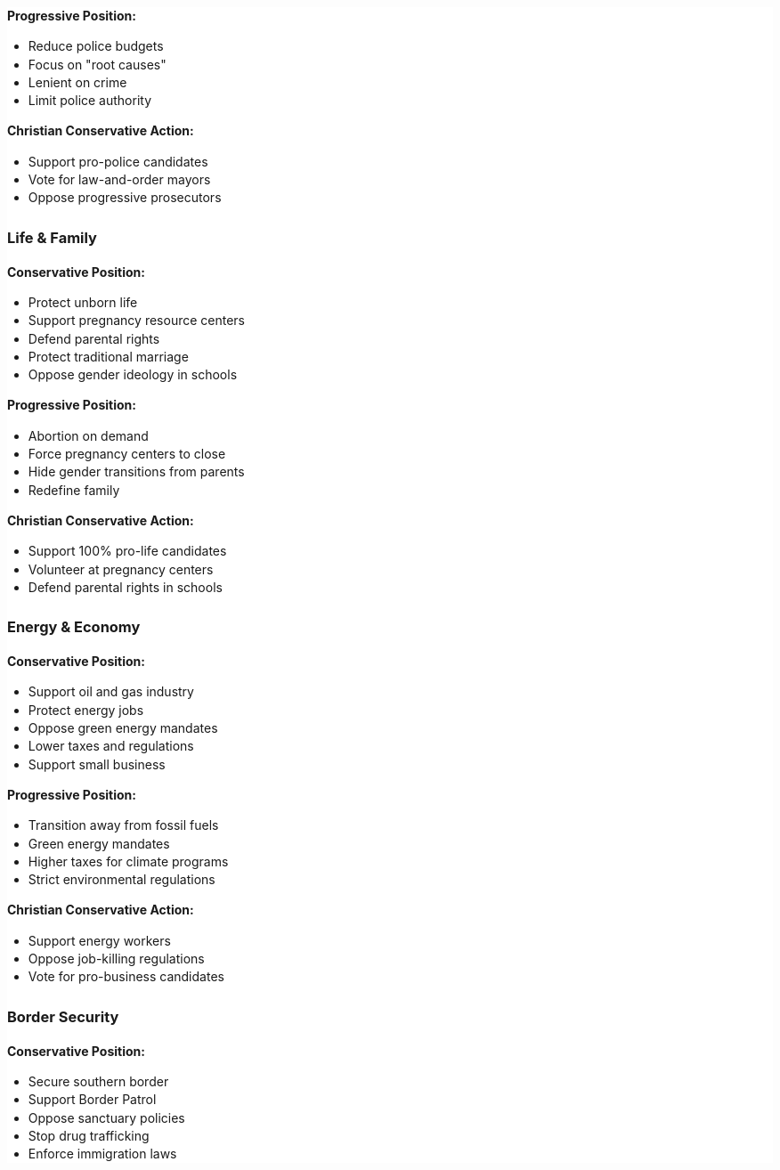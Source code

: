 **Progressive Position:**
- Reduce police budgets
- Focus on "root causes"
- Lenient on crime
- Limit police authority

**Christian Conservative Action:**
- Support pro-police candidates
- Vote for law-and-order mayors
- Oppose progressive prosecutors

### **Life & Family**

**Conservative Position:**
- Protect unborn life
- Support pregnancy resource centers
- Defend parental rights
- Protect traditional marriage
- Oppose gender ideology in schools

**Progressive Position:**
- Abortion on demand
- Force pregnancy centers to close
- Hide gender transitions from parents
- Redefine family

**Christian Conservative Action:**
- Support 100% pro-life candidates
- Volunteer at pregnancy centers
- Defend parental rights in schools

### **Energy & Economy**

**Conservative Position:**
- Support oil and gas industry
- Protect energy jobs
- Oppose green energy mandates
- Lower taxes and regulations
- Support small business

**Progressive Position:**
- Transition away from fossil fuels
- Green energy mandates
- Higher taxes for climate programs
- Strict environmental regulations

**Christian Conservative Action:**
- Support energy workers
- Oppose job-killing regulations
- Vote for pro-business candidates

### **Border Security**

**Conservative Position:**
- Secure southern border
- Support Border Patrol
- Oppose sanctuary policies
- Stop drug trafficking
- Enforce immigration laws
